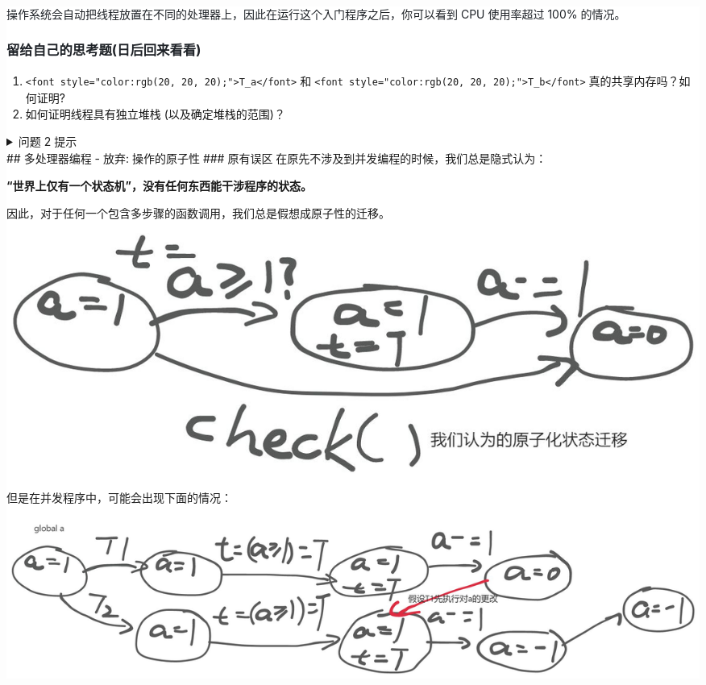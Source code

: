 <font style="color:rgb(31, 35, 40);">操作系统会自动把线程放置在不同的处理器上，因此在运行这个入门程序之后，你可以看到 CPU 使用率超过 100% 的情况。</font>

### <font style="color:rgb(31, 35, 40);">留给自己的思考题(日后回来看看)</font>
1. `<font style="color:rgb(20, 20, 20);">T_a</font>`<font style="color:rgb(20, 20, 20);"> 和 </font>`<font style="color:rgb(20, 20, 20);">T_b</font>`<font style="color:rgb(20, 20, 20);"> 真的共享内存吗？如何证明?</font>
2. <font style="color:rgb(20, 20, 20);">如何证明线程具有独立堆栈 (以及确定堆栈的范围)？</font>

<details class="lake-collapse"><summary id="u28a21f1a"><span class="ne-text">问题 2 提示</span></summary></details>
## 多处理器编程 - 放弃: 操作的原子性
### 原有误区
在原先不涉及到并发编程的时候，我们总是隐式认为：

**“世界上仅有一个状态机”，没有任何东西能干涉程序的状态。**

因此，对于任何一个包含多步骤的函数调用，我们总是假想成原子性的迁移。

![画板](./img/I03RNMP6upNW75vz/1729648543514-da55c721-8cad-431f-af24-3e3901d82537-237205.jpeg)

但是在并发程序中，可能会出现下面的情况：

![画板](./img/I03RNMP6upNW75vz/1729648864858-3323c4a5-04f0-4ab7-b07c-bdc02975bf1e-847299.jpeg)
